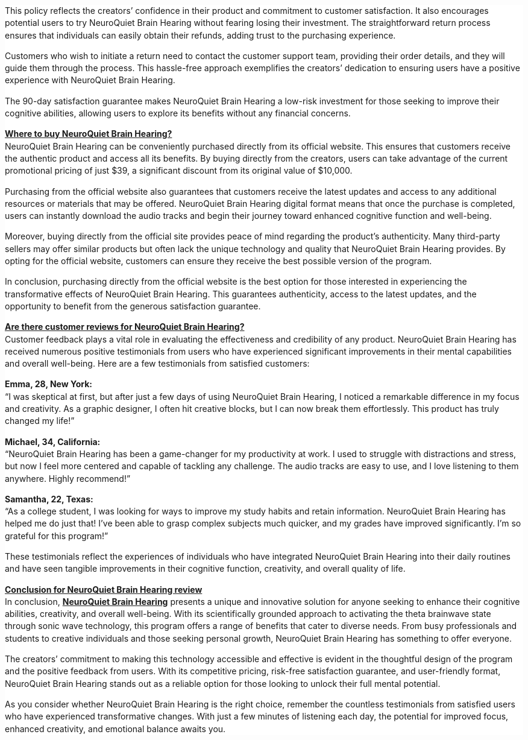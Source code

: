 <p>This policy reflects the creators&rsquo; confidence in their product and commitment to customer satisfaction. It also encourages potential users to try NeuroQuiet Brain Hearing without fearing losing their investment. The straightforward return process ensures that individuals can easily obtain their refunds, adding trust to the purchasing experience.</p>
<p>Customers who wish to initiate a return need to contact the customer support team, providing their order details, and they will guide them through the process. This hassle-free approach exemplifies the creators&rsquo; dedication to ensuring users have a positive experience with NeuroQuiet Brain Hearing.</p>
<p>The 90-day satisfaction guarantee makes NeuroQuiet Brain Hearing a low-risk investment for those seeking to improve their cognitive abilities, allowing users to explore its benefits without any financial concerns.</p>
<p><span style="text-decoration: underline;"><strong>Where to buy NeuroQuiet Brain Hearing?</strong></span><br />NeuroQuiet Brain Hearing can be conveniently purchased directly from its official website. This ensures that customers receive the authentic product and access all its benefits. By buying directly from the creators, users can take advantage of the current promotional pricing of just $39, a significant discount from its original value of $10,000.</p>
<p>Purchasing from the official website also guarantees that customers receive the latest updates and access to any additional resources or materials that may be offered. NeuroQuiet Brain Hearing digital format means that once the purchase is completed, users can instantly download the audio tracks and begin their journey toward enhanced cognitive function and well-being.</p>
<p>Moreover, buying directly from the official site provides peace of mind regarding the product&rsquo;s authenticity. Many third-party sellers may offer similar products but often lack the unique technology and quality that NeuroQuiet Brain Hearing provides. By opting for the official website, customers can ensure they receive the best possible version of the program.</p>
<p>In conclusion, purchasing directly from the official website is the best option for those interested in experiencing the transformative effects of NeuroQuiet Brain Hearing. This guarantees authenticity, access to the latest updates, and the opportunity to benefit from the generous satisfaction guarantee.</p>
<p><span style="text-decoration: underline;"><strong>Are there customer reviews for NeuroQuiet Brain Hearing?</strong></span><br />Customer feedback plays a vital role in evaluating the effectiveness and credibility of any product. NeuroQuiet Brain Hearing has received numerous positive testimonials from users who have experienced significant improvements in their mental capabilities and overall well-being. Here are a few testimonials from satisfied customers:</p>
<p><strong>Emma, 28, New York:</strong><br />&ldquo;I was skeptical at first, but after just a few days of using NeuroQuiet Brain Hearing, I noticed a remarkable difference in my focus and creativity. As a graphic designer, I often hit creative blocks, but I can now break them effortlessly. This product has truly changed my life!&rdquo;</p>
<p><strong>Michael, 34, California:</strong><br />&ldquo;NeuroQuiet Brain Hearing has been a game-changer for my productivity at work. I used to struggle with distractions and stress, but now I feel more centered and capable of tackling any challenge. The audio tracks are easy to use, and I love listening to them anywhere. Highly recommend!&rdquo;</p>
<p><strong>Samantha, 22, Texas:</strong><br />&ldquo;As a college student, I was looking for ways to improve my study habits and retain information. NeuroQuiet Brain Hearing has helped me do just that! I&rsquo;ve been able to grasp complex subjects much quicker, and my grades have improved significantly. I&rsquo;m so grateful for this program!&rdquo;</p>
<p>These testimonials reflect the experiences of individuals who have integrated NeuroQuiet Brain Hearing into their daily routines and have seen tangible improvements in their cognitive function, creativity, and overall quality of life.</p>
<p><span style="text-decoration: underline;"><strong>Conclusion for NeuroQuiet Brain Hearing review</strong></span><br />In conclusion, <a href="https://www.facebook.com/Get.NeuroQuiet/"><strong>NeuroQuiet Brain Hearing</strong></a> presents a unique and innovative solution for anyone seeking to enhance their cognitive abilities, creativity, and overall well-being. With its scientifically grounded approach to activating the theta brainwave state through sonic wave technology, this program offers a range of benefits that cater to diverse needs. From busy professionals and students to creative individuals and those seeking personal growth, NeuroQuiet Brain Hearing has something to offer everyone.</p>
<p>The creators&rsquo; commitment to making this technology accessible and effective is evident in the thoughtful design of the program and the positive feedback from users. With its competitive pricing, risk-free satisfaction guarantee, and user-friendly format, NeuroQuiet Brain Hearing stands out as a reliable option for those looking to unlock their full mental potential.</p>
<p>As you consider whether NeuroQuiet Brain Hearing is the right choice, remember the countless testimonials from satisfied users who have experienced transformative changes. With just a few minutes of listening each day, the potential for improved focus, enhanced creativity, and emotional balance awaits you.</p>
